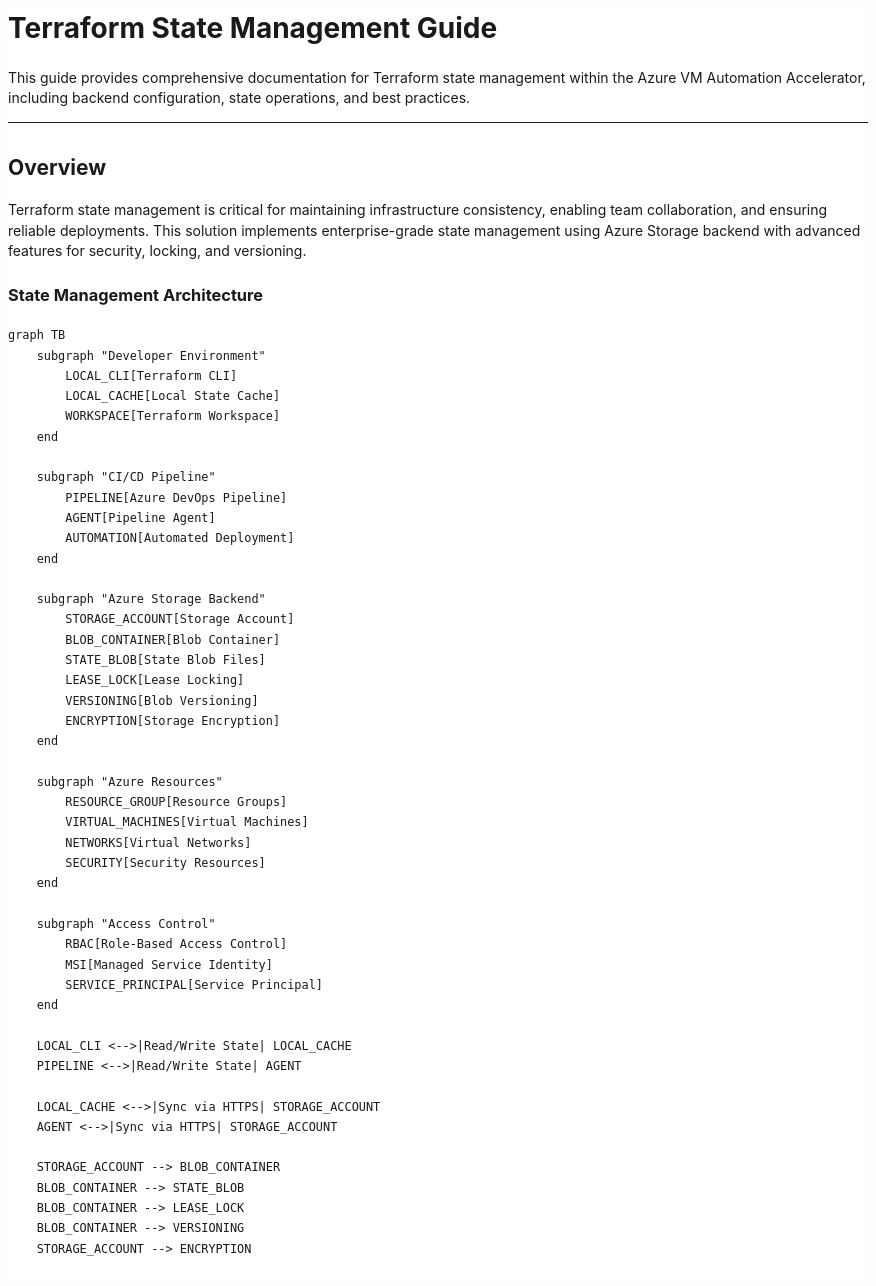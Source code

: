 # Terraform State Management Guide

This guide provides comprehensive documentation for Terraform state management within the Azure VM Automation Accelerator, including backend configuration, state operations, and best practices.

---

## Overview

Terraform state management is critical for maintaining infrastructure consistency, enabling team collaboration, and ensuring reliable deployments. This solution implements enterprise-grade state management using Azure Storage backend with advanced features for security, locking, and versioning.

### State Management Architecture

```mermaid
graph TB
    subgraph "Developer Environment"
        LOCAL_CLI[Terraform CLI]
        LOCAL_CACHE[Local State Cache]
        WORKSPACE[Terraform Workspace]
    end
    
    subgraph "CI/CD Pipeline"
        PIPELINE[Azure DevOps Pipeline]
        AGENT[Pipeline Agent]
        AUTOMATION[Automated Deployment]
    end
    
    subgraph "Azure Storage Backend"
        STORAGE_ACCOUNT[Storage Account]
        BLOB_CONTAINER[Blob Container]
        STATE_BLOB[State Blob Files]
        LEASE_LOCK[Lease Locking]
        VERSIONING[Blob Versioning]
        ENCRYPTION[Storage Encryption]
    end
    
    subgraph "Azure Resources"
        RESOURCE_GROUP[Resource Groups]
        VIRTUAL_MACHINES[Virtual Machines]
        NETWORKS[Virtual Networks]
        SECURITY[Security Resources]
    end
    
    subgraph "Access Control"
        RBAC[Role-Based Access Control]
        MSI[Managed Service Identity]
        SERVICE_PRINCIPAL[Service Principal]
    end
    
    LOCAL_CLI <-->|Read/Write State| LOCAL_CACHE
    PIPELINE <-->|Read/Write State| AGENT
    
    LOCAL_CACHE <-->|Sync via HTTPS| STORAGE_ACCOUNT
    AGENT <-->|Sync via HTTPS| STORAGE_ACCOUNT
    
    STORAGE_ACCOUNT --> BLOB_CONTAINER
    BLOB_CONTAINER --> STATE_BLOB
    BLOB_CONTAINER --> LEASE_LOCK
    BLOB_CONTAINER --> VERSIONING
    STORAGE_ACCOUNT --> ENCRYPTION
    
```